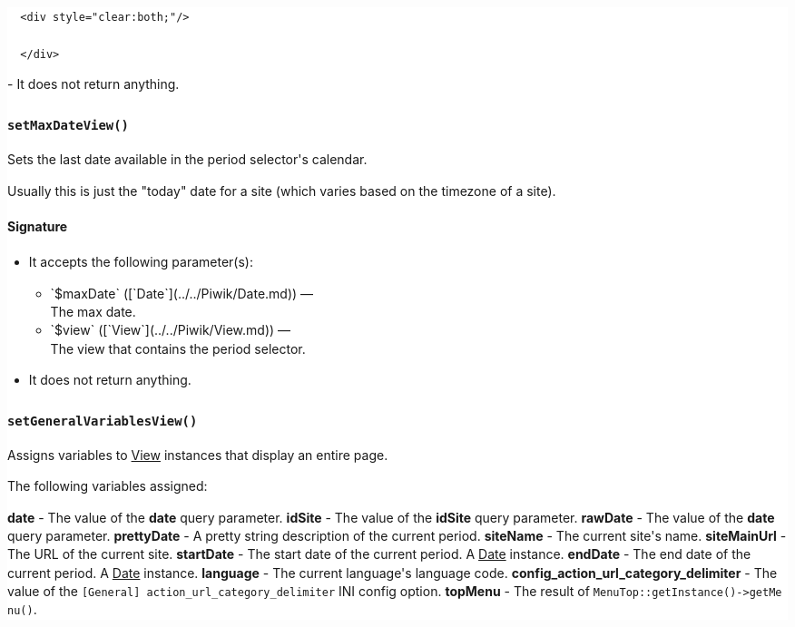       <div style="clear:both;"/>

      </div>
   </li>
   </ul>
- It does not return anything.

<a name="setmaxdateview" id="setmaxdateview"></a>
<a name="setMaxDateView" id="setMaxDateView"></a>
### `setMaxDateView()`

Sets the last date available in the period selector's calendar.

Usually this is just the "today" date
for a site (which varies based on the timezone of a site).

#### Signature

-  It accepts the following parameter(s):

   <ul>
   <li>
      <div markdown="1" class="parameter">
      `$maxDate` ([`Date`](../../Piwik/Date.md)) &mdash;

      <div markdown="1" class="param-desc"> The max date.</div>

      <div style="clear:both;"/>

      </div>
   </li>
   <li>
      <div markdown="1" class="parameter">
      `$view` ([`View`](../../Piwik/View.md)) &mdash;

      <div markdown="1" class="param-desc"> The view that contains the period selector.</div>

      <div style="clear:both;"/>

      </div>
   </li>
   </ul>
- It does not return anything.

<a name="setgeneralvariablesview" id="setgeneralvariablesview"></a>
<a name="setGeneralVariablesView" id="setGeneralVariablesView"></a>
### `setGeneralVariablesView()`

Assigns variables to [View](/api-reference/Piwik/View) instances that display an entire page.

The following variables assigned:

**date** - The value of the **date** query parameter.
**idSite** - The value of the **idSite** query parameter.
**rawDate** - The value of the **date** query parameter.
**prettyDate** - A pretty string description of the current period.
**siteName** - The current site's name.
**siteMainUrl** - The URL of the current site.
**startDate** - The start date of the current period. A [Date](/api-reference/Piwik/Date) instance.
**endDate** - The end date of the current period. A [Date](/api-reference/Piwik/Date) instance.
**language** - The current language's language code.
**config_action_url_category_delimiter** - The value of the `[General] action_url_category_delimiter`
                                           INI config option.
**topMenu** - The result of `MenuTop::getInstance()->getMenu()`.
